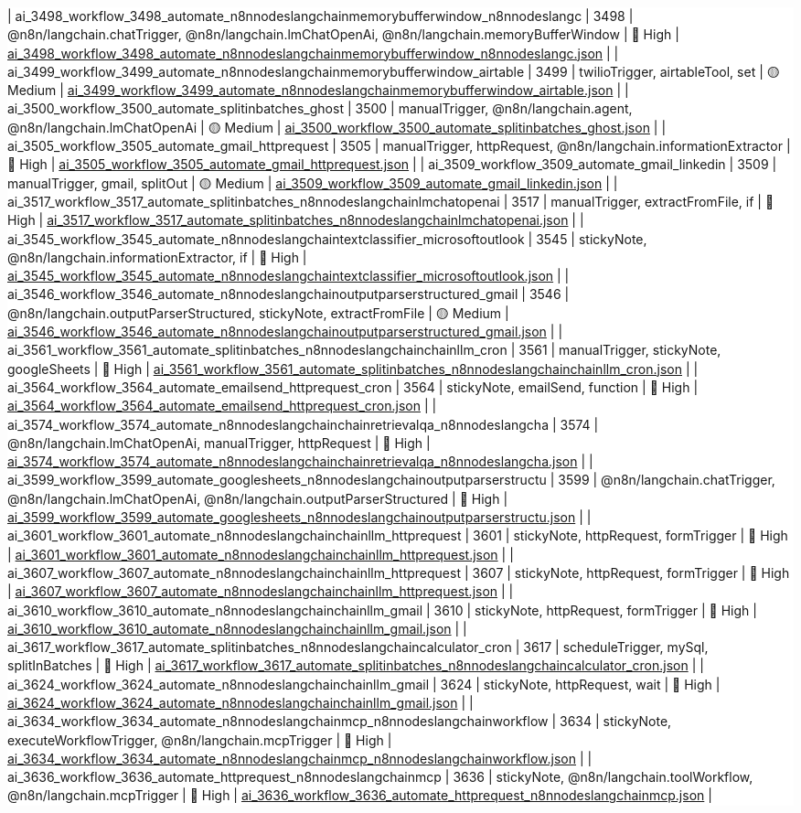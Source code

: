 | ai_3498_workflow_3498_automate_n8nnodeslangchainmemorybufferwindow_n8nnodeslangc | 3498 | @n8n/langchain.chatTrigger, @n8n/langchain.lmChatOpenAi, @n8n/langchain.memoryBufferWindow | 🔴 High | [ai_3498_workflow_3498_automate_n8nnodeslangchainmemorybufferwindow_n8nnodeslangc.json](workflows/ai_3498_workflow_3498_automate_n8nnodeslangchainmemorybufferwindow_n8nnodeslangc.json) |
| ai_3499_workflow_3499_automate_n8nnodeslangchainmemorybufferwindow_airtable | 3499 | twilioTrigger, airtableTool, set | 🟡 Medium | [ai_3499_workflow_3499_automate_n8nnodeslangchainmemorybufferwindow_airtable.json](workflows/ai_3499_workflow_3499_automate_n8nnodeslangchainmemorybufferwindow_airtable.json) |
| ai_3500_workflow_3500_automate_splitinbatches_ghost | 3500 | manualTrigger, @n8n/langchain.agent, @n8n/langchain.lmChatOpenAi | 🟡 Medium | [ai_3500_workflow_3500_automate_splitinbatches_ghost.json](workflows/ai_3500_workflow_3500_automate_splitinbatches_ghost.json) |
| ai_3505_workflow_3505_automate_gmail_httprequest | 3505 | manualTrigger, httpRequest, @n8n/langchain.informationExtractor | 🔴 High | [ai_3505_workflow_3505_automate_gmail_httprequest.json](workflows/ai_3505_workflow_3505_automate_gmail_httprequest.json) |
| ai_3509_workflow_3509_automate_gmail_linkedin | 3509 | manualTrigger, gmail, splitOut | 🟡 Medium | [ai_3509_workflow_3509_automate_gmail_linkedin.json](workflows/ai_3509_workflow_3509_automate_gmail_linkedin.json) |
| ai_3517_workflow_3517_automate_splitinbatches_n8nnodeslangchainlmchatopenai | 3517 | manualTrigger, extractFromFile, if | 🔴 High | [ai_3517_workflow_3517_automate_splitinbatches_n8nnodeslangchainlmchatopenai.json](workflows/ai_3517_workflow_3517_automate_splitinbatches_n8nnodeslangchainlmchatopenai.json) |
| ai_3545_workflow_3545_automate_n8nnodeslangchaintextclassifier_microsoftoutlook | 3545 | stickyNote, @n8n/langchain.informationExtractor, if | 🔴 High | [ai_3545_workflow_3545_automate_n8nnodeslangchaintextclassifier_microsoftoutlook.json](workflows/ai_3545_workflow_3545_automate_n8nnodeslangchaintextclassifier_microsoftoutlook.json) |
| ai_3546_workflow_3546_automate_n8nnodeslangchainoutputparserstructured_gmail | 3546 | @n8n/langchain.outputParserStructured, stickyNote, extractFromFile | 🟡 Medium | [ai_3546_workflow_3546_automate_n8nnodeslangchainoutputparserstructured_gmail.json](workflows/ai_3546_workflow_3546_automate_n8nnodeslangchainoutputparserstructured_gmail.json) |
| ai_3561_workflow_3561_automate_splitinbatches_n8nnodeslangchainchainllm_cron | 3561 | manualTrigger, stickyNote, googleSheets | 🔴 High | [ai_3561_workflow_3561_automate_splitinbatches_n8nnodeslangchainchainllm_cron.json](workflows/ai_3561_workflow_3561_automate_splitinbatches_n8nnodeslangchainchainllm_cron.json) |
| ai_3564_workflow_3564_automate_emailsend_httprequest_cron | 3564 | stickyNote, emailSend, function | 🔴 High | [ai_3564_workflow_3564_automate_emailsend_httprequest_cron.json](workflows/ai_3564_workflow_3564_automate_emailsend_httprequest_cron.json) |
| ai_3574_workflow_3574_automate_n8nnodeslangchainchainretrievalqa_n8nnodeslangcha | 3574 | @n8n/langchain.lmChatOpenAi, manualTrigger, httpRequest | 🔴 High | [ai_3574_workflow_3574_automate_n8nnodeslangchainchainretrievalqa_n8nnodeslangcha.json](workflows/ai_3574_workflow_3574_automate_n8nnodeslangchainchainretrievalqa_n8nnodeslangcha.json) |
| ai_3599_workflow_3599_automate_googlesheets_n8nnodeslangchainoutputparserstructu | 3599 | @n8n/langchain.chatTrigger, @n8n/langchain.lmChatOpenAi, @n8n/langchain.outputParserStructured | 🔴 High | [ai_3599_workflow_3599_automate_googlesheets_n8nnodeslangchainoutputparserstructu.json](workflows/ai_3599_workflow_3599_automate_googlesheets_n8nnodeslangchainoutputparserstructu.json) |
| ai_3601_workflow_3601_automate_n8nnodeslangchainchainllm_httprequest | 3601 | stickyNote, httpRequest, formTrigger | 🔴 High | [ai_3601_workflow_3601_automate_n8nnodeslangchainchainllm_httprequest.json](workflows/ai_3601_workflow_3601_automate_n8nnodeslangchainchainllm_httprequest.json) |
| ai_3607_workflow_3607_automate_n8nnodeslangchainchainllm_httprequest | 3607 | stickyNote, httpRequest, formTrigger | 🔴 High | [ai_3607_workflow_3607_automate_n8nnodeslangchainchainllm_httprequest.json](workflows/ai_3607_workflow_3607_automate_n8nnodeslangchainchainllm_httprequest.json) |
| ai_3610_workflow_3610_automate_n8nnodeslangchainchainllm_gmail | 3610 | stickyNote, httpRequest, formTrigger | 🔴 High | [ai_3610_workflow_3610_automate_n8nnodeslangchainchainllm_gmail.json](workflows/ai_3610_workflow_3610_automate_n8nnodeslangchainchainllm_gmail.json) |
| ai_3617_workflow_3617_automate_splitinbatches_n8nnodeslangchaincalculator_cron | 3617 | scheduleTrigger, mySql, splitInBatches | 🔴 High | [ai_3617_workflow_3617_automate_splitinbatches_n8nnodeslangchaincalculator_cron.json](workflows/ai_3617_workflow_3617_automate_splitinbatches_n8nnodeslangchaincalculator_cron.json) |
| ai_3624_workflow_3624_automate_n8nnodeslangchainchainllm_gmail | 3624 | stickyNote, httpRequest, wait | 🔴 High | [ai_3624_workflow_3624_automate_n8nnodeslangchainchainllm_gmail.json](workflows/ai_3624_workflow_3624_automate_n8nnodeslangchainchainllm_gmail.json) |
| ai_3634_workflow_3634_automate_n8nnodeslangchainmcp_n8nnodeslangchainworkflow | 3634 | stickyNote, executeWorkflowTrigger, @n8n/langchain.mcpTrigger | 🔴 High | [ai_3634_workflow_3634_automate_n8nnodeslangchainmcp_n8nnodeslangchainworkflow.json](workflows/ai_3634_workflow_3634_automate_n8nnodeslangchainmcp_n8nnodeslangchainworkflow.json) |
| ai_3636_workflow_3636_automate_httprequest_n8nnodeslangchainmcp | 3636 | stickyNote, @n8n/langchain.toolWorkflow, @n8n/langchain.mcpTrigger | 🔴 High | [ai_3636_workflow_3636_automate_httprequest_n8nnodeslangchainmcp.json](workflows/ai_3636_workflow_3636_automate_httprequest_n8nnodeslangchainmcp.json) |